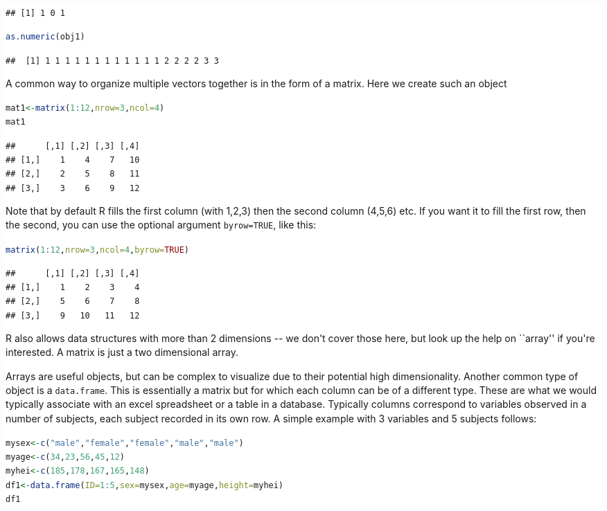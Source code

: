 ```
## [1] 1 0 1
```

```r
as.numeric(obj1)
```

```
##  [1] 1 1 1 1 1 1 1 1 1 1 1 1 2 2 2 2 3 3
```

A common way to organize multiple vectors together is in the form of a matrix. Here we create such an object


```r
mat1<-matrix(1:12,nrow=3,ncol=4)
mat1
```

```
##      [,1] [,2] [,3] [,4]
## [1,]    1    4    7   10
## [2,]    2    5    8   11
## [3,]    3    6    9   12
```

Note that by default R fills the first column (with 1,2,3) then the second column (4,5,6) etc.  If you want it to fill the first row, then the second, you can use the optional argument `byrow=TRUE`, like this:


```r
matrix(1:12,nrow=3,ncol=4,byrow=TRUE)
```

```
##      [,1] [,2] [,3] [,4]
## [1,]    1    2    3    4
## [2,]    5    6    7    8
## [3,]    9   10   11   12
```

R also allows data structures with more than 2 dimensions -- we don't cover those here, but look up the help on ``array'' if you're interested. A matrix is just a two dimensional array. 

Arrays are useful objects, but can be complex to visualize due to their potential high dimensionality. Another common type of object is a `data.frame`. This is essentially a matrix but for which each column can be of a different type. These are what we would typically associate with an excel spreadsheet or a table in a database. Typically columns correspond to variables observed in a number of subjects, each subject recorded in its own row. A simple example with 3 variables and 5 subjects follows:


```r
mysex<-c("male","female","female","male","male")
myage<-c(34,23,56,45,12)
myhei<-c(185,178,167,165,148)
df1<-data.frame(ID=1:5,sex=mysex,age=myage,height=myhei)
df1
```

